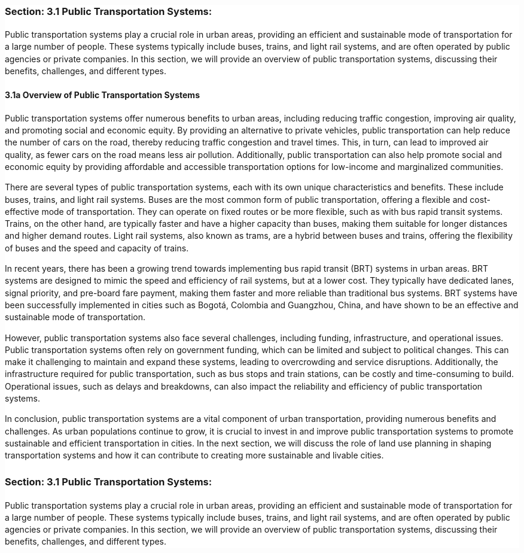 
### Section: 3.1 Public Transportation Systems:

Public transportation systems play a crucial role in urban areas, providing an efficient and sustainable mode of transportation for a large number of people. These systems typically include buses, trains, and light rail systems, and are often operated by public agencies or private companies. In this section, we will provide an overview of public transportation systems, discussing their benefits, challenges, and different types.

#### 3.1a Overview of Public Transportation Systems

Public transportation systems offer numerous benefits to urban areas, including reducing traffic congestion, improving air quality, and promoting social and economic equity. By providing an alternative to private vehicles, public transportation can help reduce the number of cars on the road, thereby reducing traffic congestion and travel times. This, in turn, can lead to improved air quality, as fewer cars on the road means less air pollution. Additionally, public transportation can also help promote social and economic equity by providing affordable and accessible transportation options for low-income and marginalized communities.

There are several types of public transportation systems, each with its own unique characteristics and benefits. These include buses, trains, and light rail systems. Buses are the most common form of public transportation, offering a flexible and cost-effective mode of transportation. They can operate on fixed routes or be more flexible, such as with bus rapid transit systems. Trains, on the other hand, are typically faster and have a higher capacity than buses, making them suitable for longer distances and higher demand routes. Light rail systems, also known as trams, are a hybrid between buses and trains, offering the flexibility of buses and the speed and capacity of trains.

In recent years, there has been a growing trend towards implementing bus rapid transit (BRT) systems in urban areas. BRT systems are designed to mimic the speed and efficiency of rail systems, but at a lower cost. They typically have dedicated lanes, signal priority, and pre-board fare payment, making them faster and more reliable than traditional bus systems. BRT systems have been successfully implemented in cities such as Bogotá, Colombia and Guangzhou, China, and have shown to be an effective and sustainable mode of transportation.

However, public transportation systems also face several challenges, including funding, infrastructure, and operational issues. Public transportation systems often rely on government funding, which can be limited and subject to political changes. This can make it challenging to maintain and expand these systems, leading to overcrowding and service disruptions. Additionally, the infrastructure required for public transportation, such as bus stops and train stations, can be costly and time-consuming to build. Operational issues, such as delays and breakdowns, can also impact the reliability and efficiency of public transportation systems.

In conclusion, public transportation systems are a vital component of urban transportation, providing numerous benefits and challenges. As urban populations continue to grow, it is crucial to invest in and improve public transportation systems to promote sustainable and efficient transportation in cities. In the next section, we will discuss the role of land use planning in shaping transportation systems and how it can contribute to creating more sustainable and livable cities.


### Section: 3.1 Public Transportation Systems:

Public transportation systems play a crucial role in urban areas, providing an efficient and sustainable mode of transportation for a large number of people. These systems typically include buses, trains, and light rail systems, and are often operated by public agencies or private companies. In this section, we will provide an overview of public transportation systems, discussing their benefits, challenges, and different types.
